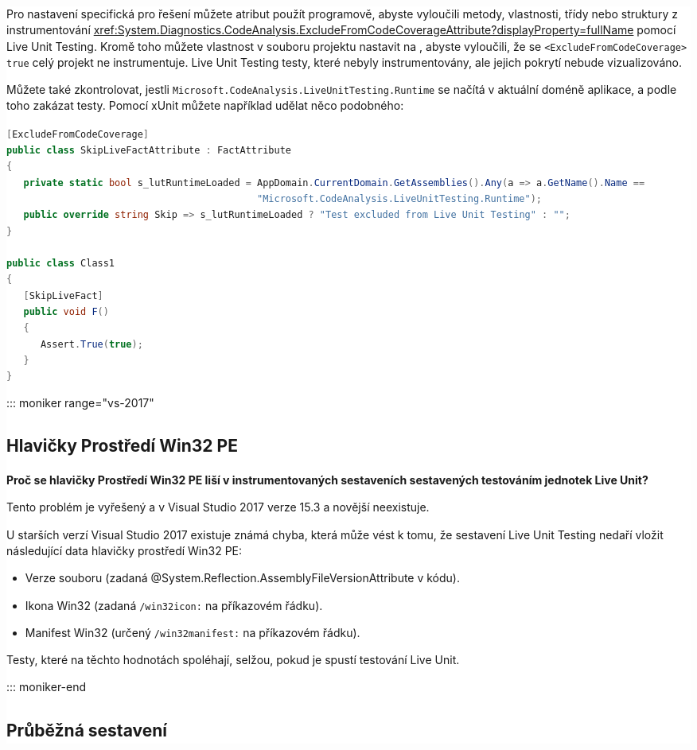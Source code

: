Pro nastavení specifická pro řešení můžete atribut použít programově, abyste vyloučili metody, vlastnosti, třídy nebo struktury z instrumentování <xref:System.Diagnostics.CodeAnalysis.ExcludeFromCodeCoverageAttribute?displayProperty=fullName> pomocí Live Unit Testing. Kromě toho můžete vlastnost v souboru projektu nastavit na , abyste vyloučili, že se `<ExcludeFromCodeCoverage>` `true` celý projekt ne instrumentuje. Live Unit Testing testy, které nebyly instrumentovány, ale jejich pokrytí nebude vizualizováno.

Můžete také zkontrolovat, jestli `Microsoft.CodeAnalysis.LiveUnitTesting.Runtime` se načítá v aktuální doméně aplikace, a podle toho zakázat testy. Pomocí xUnit můžete například udělat něco podobného:

```csharp
[ExcludeFromCodeCoverage]
public class SkipLiveFactAttribute : FactAttribute
{
   private static bool s_lutRuntimeLoaded = AppDomain.CurrentDomain.GetAssemblies().Any(a => a.GetName().Name ==
                                            "Microsoft.CodeAnalysis.LiveUnitTesting.Runtime");
   public override string Skip => s_lutRuntimeLoaded ? "Test excluded from Live Unit Testing" : "";
}

public class Class1
{
   [SkipLiveFact]
   public void F()
   {
      Assert.True(true);
   }
}
```

::: moniker range="vs-2017"

## <a name="win32-pe-headers"></a>Hlavičky Prostředí Win32 PE

**Proč se hlavičky Prostředí Win32 PE liší v instrumentovaných sestaveních sestavených testováním jednotek Live Unit?**

Tento problém je vyřešený a v Visual Studio 2017 verze 15.3 a novější neexistuje.

U starších verzí Visual Studio 2017 existuje známá chyba, která může vést k tomu, že sestavení Live Unit Testing nedaří vložit následující data hlavičky prostředí Win32 PE:

- Verze souboru (zadaná @System.Reflection.AssemblyFileVersionAttribute v kódu).

- Ikona Win32 (zadaná `/win32icon:` na příkazovém řádku).

- Manifest Win32 (určený `/win32manifest:` na příkazovém řádku).

Testy, které na těchto hodnotách spoléhají, selžou, pokud je spustí testování Live Unit.

::: moniker-end

## <a name="continuous-builds"></a>Průběžná sestavení
